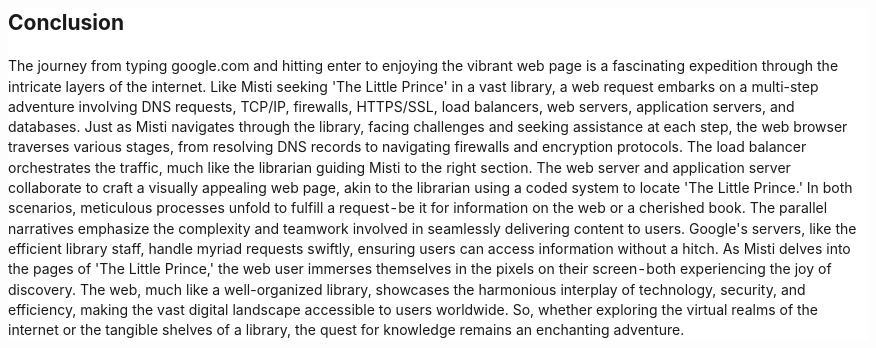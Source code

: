 ## Conclusion
The journey from typing google.com and hitting enter to enjoying the vibrant web page is a fascinating expedition through the intricate layers of the internet. Like Misti seeking 'The Little Prince' in a vast library, a web request embarks on a multi-step adventure involving DNS requests, TCP/IP, firewalls, HTTPS/SSL, load balancers, web servers, application servers, and databases.
Just as Misti navigates through the library, facing challenges and seeking assistance at each step, the web browser traverses various stages, from resolving DNS records to navigating firewalls and encryption protocols. The load balancer orchestrates the traffic, much like the librarian guiding Misti to the right section. The web server and application server collaborate to craft a visually appealing web page, akin to the librarian using a coded system to locate 'The Little Prince.'
In both scenarios, meticulous processes unfold to fulfill a request - be it for information on the web or a cherished book. The parallel narratives emphasize the complexity and teamwork involved in seamlessly delivering content to users. Google's servers, like the efficient library staff, handle myriad requests swiftly, ensuring users can access information without a hitch.
As Misti delves into the pages of 'The Little Prince,' the web user immerses themselves in the pixels on their screen - both experiencing the joy of discovery. The web, much like a well-organized library, showcases the harmonious interplay of technology, security, and efficiency, making the vast digital landscape accessible to users worldwide. So, whether exploring the virtual realms of the internet or the tangible shelves of a library, the quest for knowledge remains an enchanting adventure.
